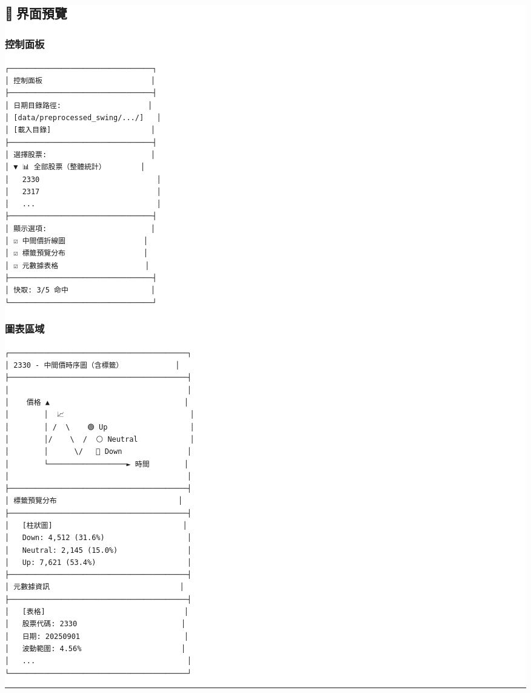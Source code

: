 ## 🎨 界面預覽

### 控制面板

```
┌─────────────────────────────────┐
│ 控制面板                         │
├─────────────────────────────────┤
│ 日期目錄路徑:                    │
│ [data/preprocessed_swing/.../]   │
│ [載入目錄]                       │
├─────────────────────────────────┤
│ 選擇股票:                        │
│ ▼ 📊 全部股票（整體統計）        │
│   2330                           │
│   2317                           │
│   ...                            │
├─────────────────────────────────┤
│ 顯示選項:                        │
│ ☑️ 中間價折線圖                  │
│ ☑️ 標籤預覽分布                  │
│ ☑️ 元數據表格                    │
├─────────────────────────────────┤
│ 快取: 3/5 命中                   │
└─────────────────────────────────┘
```

### 圖表區域

```
┌─────────────────────────────────────────┐
│ 2330 - 中間價時序圖（含標籤）            │
├─────────────────────────────────────────┤
│                                         │
│    價格 ▲                               │
│        │  📈                             │
│        │ /  \    🟢 Up                   │
│        │/    \  /  ⚪ Neutral            │
│        │      \/   🔴 Down               │
│        └──────────────────► 時間        │
│                                         │
├─────────────────────────────────────────┤
│ 標籤預覽分布                            │
├─────────────────────────────────────────┤
│   [柱狀圖]                              │
│   Down: 4,512 (31.6%)                   │
│   Neutral: 2,145 (15.0%)                │
│   Up: 7,621 (53.4%)                     │
├─────────────────────────────────────────┤
│ 元數據資訊                              │
├─────────────────────────────────────────┤
│   [表格]                                │
│   股票代碼: 2330                        │
│   日期: 20250901                        │
│   波動範圍: 4.56%                       │
│   ...                                   │
└─────────────────────────────────────────┘
```

---